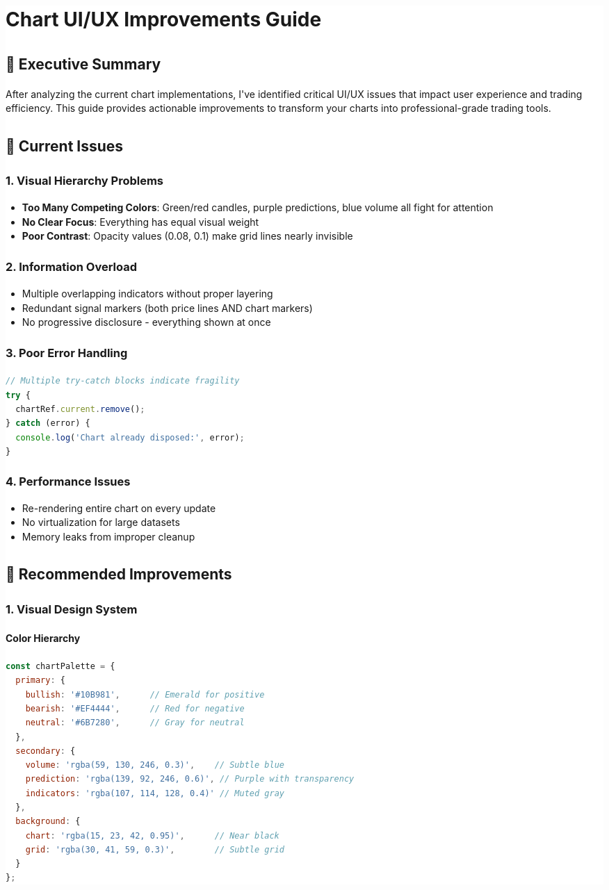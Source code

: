 # Chart UI/UX Improvements Guide

## 🎯 Executive Summary

After analyzing the current chart implementations, I've identified critical UI/UX issues that impact user experience and trading efficiency. This guide provides actionable improvements to transform your charts into professional-grade trading tools.

## 🔴 Current Issues

### 1. **Visual Hierarchy Problems**
- **Too Many Competing Colors**: Green/red candles, purple predictions, blue volume all fight for attention
- **No Clear Focus**: Everything has equal visual weight
- **Poor Contrast**: Opacity values (0.08, 0.1) make grid lines nearly invisible

### 2. **Information Overload**
- Multiple overlapping indicators without proper layering
- Redundant signal markers (both price lines AND chart markers)
- No progressive disclosure - everything shown at once

### 3. **Poor Error Handling**
```javascript
// Multiple try-catch blocks indicate fragility
try {
  chartRef.current.remove();
} catch (error) {
  console.log('Chart already disposed:', error);
}
```

### 4. **Performance Issues**
- Re-rendering entire chart on every update
- No virtualization for large datasets
- Memory leaks from improper cleanup

## 🚀 Recommended Improvements

### 1. **Visual Design System**

#### Color Hierarchy
```javascript
const chartPalette = {
  primary: {
    bullish: '#10B981',      // Emerald for positive
    bearish: '#EF4444',      // Red for negative
    neutral: '#6B7280',      // Gray for neutral
  },
  secondary: {
    volume: 'rgba(59, 130, 246, 0.3)',    // Subtle blue
    prediction: 'rgba(139, 92, 246, 0.6)', // Purple with transparency
    indicators: 'rgba(107, 114, 128, 0.4)' // Muted gray
  },
  background: {
    chart: 'rgba(15, 23, 42, 0.95)',      // Near black
    grid: 'rgba(30, 41, 59, 0.3)',        // Subtle grid
  }
};
```

